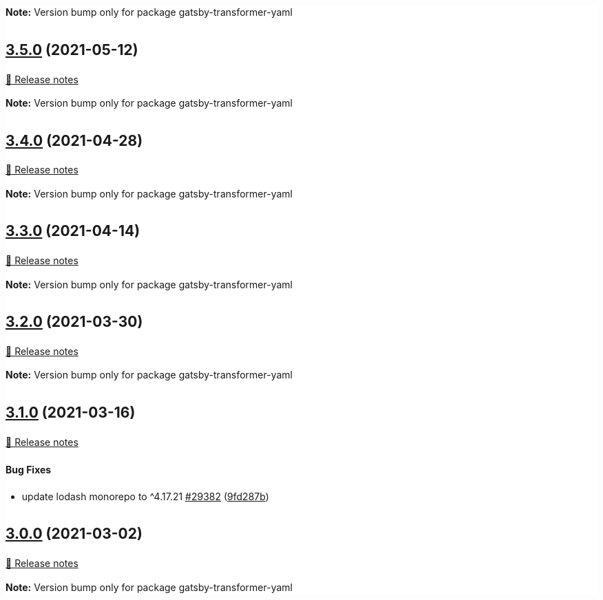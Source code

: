 **Note:** Version bump only for package gatsby-transformer-yaml

## [3.5.0](https://github.com/gatsbyjs/gatsby/commits/gatsby-transformer-yaml@3.5.0/packages/gatsby-transformer-yaml) (2021-05-12)

[🧾 Release notes](https://www.gatsbyjs.com/docs/reference/release-notes/v3.5)

**Note:** Version bump only for package gatsby-transformer-yaml

## [3.4.0](https://github.com/gatsbyjs/gatsby/commits/gatsby-transformer-yaml@3.4.0/packages/gatsby-transformer-yaml) (2021-04-28)

[🧾 Release notes](https://www.gatsbyjs.com/docs/reference/release-notes/v3.4)

**Note:** Version bump only for package gatsby-transformer-yaml

## [3.3.0](https://github.com/gatsbyjs/gatsby/commits/gatsby-transformer-yaml@3.3.0/packages/gatsby-transformer-yaml) (2021-04-14)

[🧾 Release notes](https://www.gatsbyjs.com/docs/reference/release-notes/v3.3)

**Note:** Version bump only for package gatsby-transformer-yaml

## [3.2.0](https://github.com/gatsbyjs/gatsby/commits/gatsby-transformer-yaml@3.2.0/packages/gatsby-transformer-yaml) (2021-03-30)

[🧾 Release notes](https://www.gatsbyjs.com/docs/reference/release-notes/v3.2)

**Note:** Version bump only for package gatsby-transformer-yaml

## [3.1.0](https://github.com/gatsbyjs/gatsby/commits/gatsby-transformer-yaml@3.1.0/packages/gatsby-transformer-yaml) (2021-03-16)

[🧾 Release notes](https://www.gatsbyjs.com/docs/reference/release-notes/v3.1)

#### Bug Fixes

- update lodash monorepo to ^4.17.21 [#29382](https://github.com/gatsbyjs/gatsby/issues/29382) ([9fd287b](https://github.com/gatsbyjs/gatsby/commit/9fd287ba89eacd55652d468b18f6e1526230e7c6))

## [3.0.0](https://github.com/gatsbyjs/gatsby/commits/gatsby-transformer-yaml@3.0.0/packages/gatsby-transformer-yaml) (2021-03-02)

[🧾 Release notes](https://www.gatsbyjs.com/docs/reference/release-notes/v3.0)

**Note:** Version bump only for package gatsby-transformer-yaml
